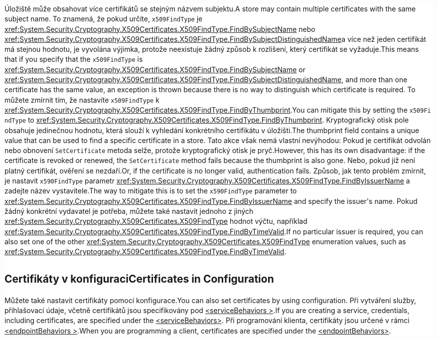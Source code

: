  <span data-ttu-id="3997a-236">Úložiště může obsahovat více certifikátů se stejným názvem subjektu.</span><span class="sxs-lookup"><span data-stu-id="3997a-236">A store may contain multiple certificates with the same subject name.</span></span> <span data-ttu-id="3997a-237">To znamená, že pokud určíte, `x509FindType` je <xref:System.Security.Cryptography.X509Certificates.X509FindType.FindBySubjectName> nebo <xref:System.Security.Cryptography.X509Certificates.X509FindType.FindBySubjectDistinguishedName>a více než jeden certifikát má stejnou hodnotu, je vyvolána výjimka, protože neexistuje žádný způsob k rozlišení, který certifikát se vyžaduje.</span><span class="sxs-lookup"><span data-stu-id="3997a-237">This means that if you specify that the `x509FindType` is <xref:System.Security.Cryptography.X509Certificates.X509FindType.FindBySubjectName> or <xref:System.Security.Cryptography.X509Certificates.X509FindType.FindBySubjectDistinguishedName>, and more than one certificate has the same value, an exception is thrown because there is no way to distinguish which certificate is required.</span></span> <span data-ttu-id="3997a-238">To můžete zmírnit tím, že nastavíte `x509FindType` k <xref:System.Security.Cryptography.X509Certificates.X509FindType.FindByThumbprint>.</span><span class="sxs-lookup"><span data-stu-id="3997a-238">You can mitigate this by setting the `x509FindType` to <xref:System.Security.Cryptography.X509Certificates.X509FindType.FindByThumbprint>.</span></span> <span data-ttu-id="3997a-239">Kryptografický otisk pole obsahuje jedinečnou hodnotu, která slouží k vyhledání konkrétního certifikátu v úložišti.</span><span class="sxs-lookup"><span data-stu-id="3997a-239">The thumbprint field contains a unique value that can be used to find a specific certificate in a store.</span></span> <span data-ttu-id="3997a-240">Tato akce však nemá vlastní nevýhodou: Pokud je certifikát odvolán nebo obnovení `SetCertificate` metoda selže, protože kryptografický otisk je pryč.</span><span class="sxs-lookup"><span data-stu-id="3997a-240">However, this has its own disadvantage: if the certificate is revoked or renewed, the `SetCertificate` method fails because the thumbprint is also gone.</span></span> <span data-ttu-id="3997a-241">Nebo, pokud již není platný certifikát, ověření se nezdaří.</span><span class="sxs-lookup"><span data-stu-id="3997a-241">Or, if the certificate is no longer valid, authentication fails.</span></span> <span data-ttu-id="3997a-242">Způsob, jak tento problém zmírnit, je nastavit `x590FindType` parametr <xref:System.Security.Cryptography.X509Certificates.X509FindType.FindByIssuerName> a zadejte název vystavitele.</span><span class="sxs-lookup"><span data-stu-id="3997a-242">The way to mitigate this is to set the `x590FindType` parameter to <xref:System.Security.Cryptography.X509Certificates.X509FindType.FindByIssuerName> and specify the issuer's name.</span></span> <span data-ttu-id="3997a-243">Pokud žádný konkrétní vydavatel je potřeba, můžete také nastavit jednoho z jiných <xref:System.Security.Cryptography.X509Certificates.X509FindType> hodnot výčtu, například <xref:System.Security.Cryptography.X509Certificates.X509FindType.FindByTimeValid>.</span><span class="sxs-lookup"><span data-stu-id="3997a-243">If no particular issuer is required, you can also set one of the other <xref:System.Security.Cryptography.X509Certificates.X509FindType> enumeration values, such as <xref:System.Security.Cryptography.X509Certificates.X509FindType.FindByTimeValid>.</span></span>  
  
## <a name="certificates-in-configuration"></a><span data-ttu-id="3997a-244">Certifikáty v konfiguraci</span><span class="sxs-lookup"><span data-stu-id="3997a-244">Certificates in Configuration</span></span>  
 <span data-ttu-id="3997a-245">Můžete také nastavit certifikáty pomocí konfigurace.</span><span class="sxs-lookup"><span data-stu-id="3997a-245">You can also set certificates by using configuration.</span></span> <span data-ttu-id="3997a-246">Při vytváření služby, přihlašovací údaje, včetně certifikátů jsou specifikovány pod [ \<serviceBehaviors >](../../../../docs/framework/configure-apps/file-schema/wcf/servicebehaviors.md).</span><span class="sxs-lookup"><span data-stu-id="3997a-246">If you are creating a service, credentials, including certificates, are specified under the [\<serviceBehaviors>](../../../../docs/framework/configure-apps/file-schema/wcf/servicebehaviors.md).</span></span> <span data-ttu-id="3997a-247">Při programování klienta, certifikáty jsou určené v rámci [ \<endpointBehaviors >](../../../../docs/framework/configure-apps/file-schema/wcf/endpointbehaviors.md).</span><span class="sxs-lookup"><span data-stu-id="3997a-247">When you are programming a client, certificates are specified under the [\<endpointBehaviors>](../../../../docs/framework/configure-apps/file-schema/wcf/endpointbehaviors.md).</span></span>  
  